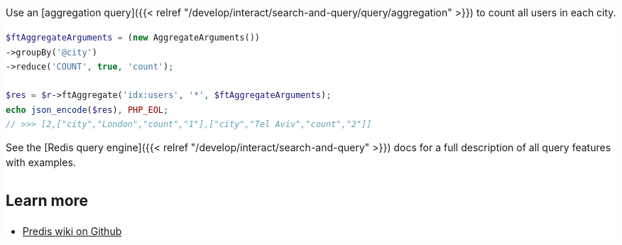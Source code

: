 Use an
[aggregation query]({{< relref "/develop/interact/search-and-query/query/aggregation" >}})
to count all users in each city.

```php
$ftAggregateArguments = (new AggregateArguments())
->groupBy('@city')
->reduce('COUNT', true, 'count');

$res = $r->ftAggregate('idx:users', '*', $ftAggregateArguments);
echo json_encode($res), PHP_EOL;
// >>> [2,["city","London","count","1"],["city","Tel Aviv","count","2"]]
```

See the [Redis query engine]({{< relref "/develop/interact/search-and-query" >}}) docs
for a full description of all query features with examples.

## Learn more

- [Predis wiki on Github](https://github.com/predis/predis/wiki)
